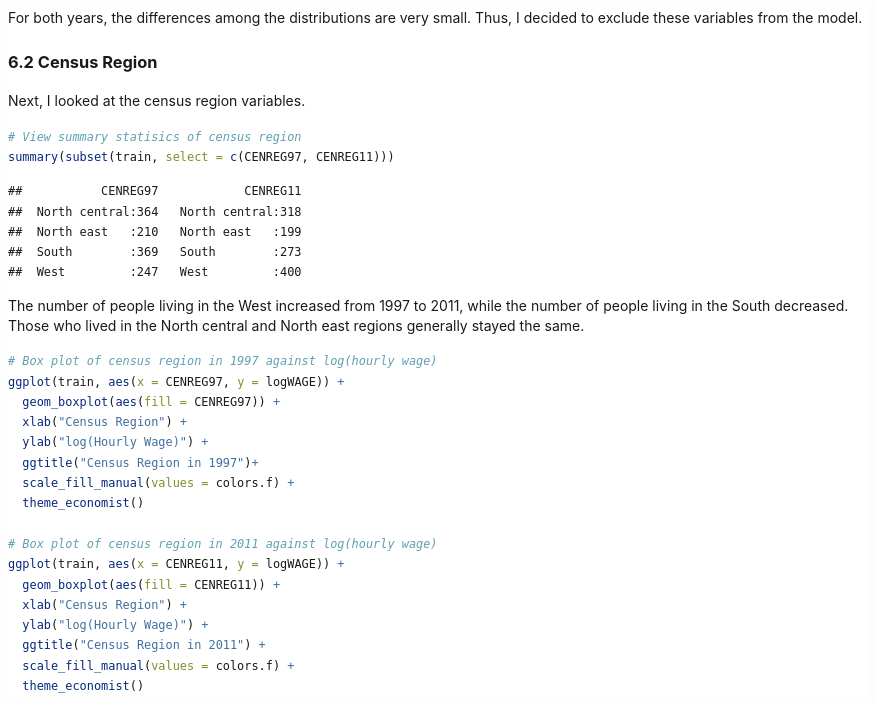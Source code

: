 For both years, the differences among the distributions are very small.
Thus, I decided to exclude these variables from the model.

### 6.2 Census Region

Next, I looked at the census region variables.

``` r
# View summary statisics of census region
summary(subset(train, select = c(CENREG97, CENREG11)))
```

    ##           CENREG97            CENREG11  
    ##  North central:364   North central:318  
    ##  North east   :210   North east   :199  
    ##  South        :369   South        :273  
    ##  West         :247   West         :400

The number of people living in the West increased from 1997 to 2011,
while the number of people living in the South decreased. Those who
lived in the North central and North east regions generally stayed the
same.

``` r
# Box plot of census region in 1997 against log(hourly wage)
ggplot(train, aes(x = CENREG97, y = logWAGE)) +
  geom_boxplot(aes(fill = CENREG97)) +
  xlab("Census Region") + 
  ylab("log(Hourly Wage)") +
  ggtitle("Census Region in 1997")+
  scale_fill_manual(values = colors.f) +
  theme_economist()

# Box plot of census region in 2011 against log(hourly wage)
ggplot(train, aes(x = CENREG11, y = logWAGE)) +
  geom_boxplot(aes(fill = CENREG11)) +
  xlab("Census Region") + 
  ylab("log(Hourly Wage)") +
  ggtitle("Census Region in 2011") +
  scale_fill_manual(values = colors.f) +
  theme_economist()
```
